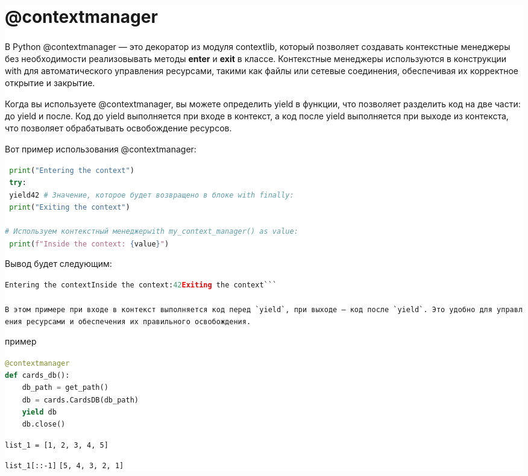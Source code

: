 
# @contextmanager
В Python @contextmanager — это декоратор из модуля contextlib, который позволяет создавать контекстные менеджеры без необходимости реализовывать методы __enter__ и __exit__ в классе. Контекстные менеджеры используются в конструкции with для автоматического управления ресурсами, такими как файлы или сетевые соединения, обеспечивая их корректное открытие и закрытие.

Когда вы используете @contextmanager, вы можете определить yield в функции, что позволяет разделить код на две части: до yield и после. Код до yield выполняется при входе в контекст, а код после yield выполняется при выходе из контекста, что позволяет обрабатывать освобождение ресурсов.

Вот пример использования @contextmanager:
```python
 print("Entering the context")  
 try:  
 yield42 # Значение, которое будет возвращено в блоке with finally:  
 print("Exiting the context")  

# Используем контекстный менеджерwith my_context_manager() as value:  
 print(f"Inside the context: {value}")  
```

Вывод будет следующим:
```python
Entering the contextInside the context:42Exiting the context```  

В этом примере при входе в контекст выполняется код перед `yield`, при выходе — код после `yield`. Это удобно для управления ресурсами и обеспечения их правильного освобождения.  
```

пример
```python
@contextmanager
def cards_db():
    db_path = get_path()
    db = cards.CardsDB(db_path)
    yield db
    db.close()
```

`list_1 = [1, 2, 3, 4, 5]`

`list_1[::-1]`      `[5, 4, 3, 2, 1]`